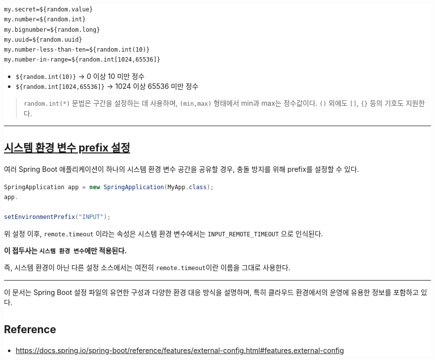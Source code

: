 ```properties
my.secret=${random.value}
my.number=${random.int}
my.bignumber=${random.long}
my.uuid=${random.uuid}
my.number-less-than-ten=${random.int(10)}
my.number-in-range=${random.int[1024,65536]}
```

- `${random.int(10)}` → 0 이상 10 미만 정수
- `${random.int[1024,65536]}` → 1024 이상 65536 미만 정수

> `random.int(*)` 문법은 구간을 설정하는 데 사용하며, `(min,max)` 형태에서 min과 max는 정수값이다. `()` 외에도 `[]`, `{}` 등의 기호도 지원한다.

---

## [시스템 환경 변수 prefix 설정](https://docs.spring.io/spring-boot/reference/features/external-config.html#features.external-config.system-environment)

여러 Spring Boot 애플리케이션이 하나의 시스템 환경 변수 공간을 공유할 경우, 충돌 방지를 위해 prefix를 설정할 수 있다.

```java
SpringApplication app = new SpringApplication(MyApp.class);
app.

setEnvironmentPrefix("INPUT");
```

위 설정 이후, `remote.timeout` 이라는 속성은 시스템 환경 변수에서는 `INPUT_REMOTE_TIMEOUT` 으로 인식된다. 

**이 접두사는 `시스템 환경 변수`에만 적용된다.**

즉, 시스템 환경이 아닌 다른 설정 소스에서는 여전히 `remote.timeout`이란 이름을 그대로 사용한다.

---

이 문서는 Spring Boot 설정 파일의 유연한 구성과 다양한 환경 대응 방식을 설명하며, 특히 클라우드 환경에서의 운영에 유용한 정보를 포함하고 있다.

## Reference

- https://docs.spring.io/spring-boot/reference/features/external-config.html#features.external-config
